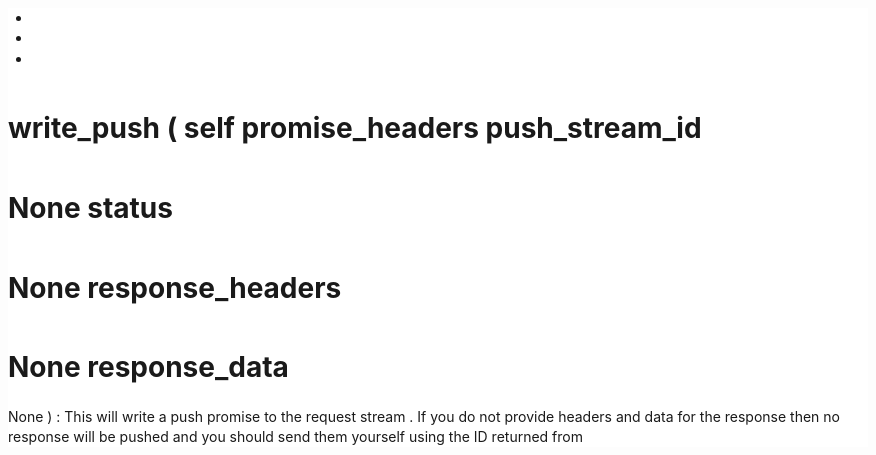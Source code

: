 -
-
-
#
#
#
#
write_push
(
self
promise_headers
push_stream_id
=
None
status
=
None
response_headers
=
None
response_data
=
None
)
:
This
will
write
a
push
promise
to
the
request
stream
.
If
you
do
not
provide
headers
and
data
for
the
response
then
no
response
will
be
pushed
and
you
should
send
them
yourself
using
the
ID
returned
from